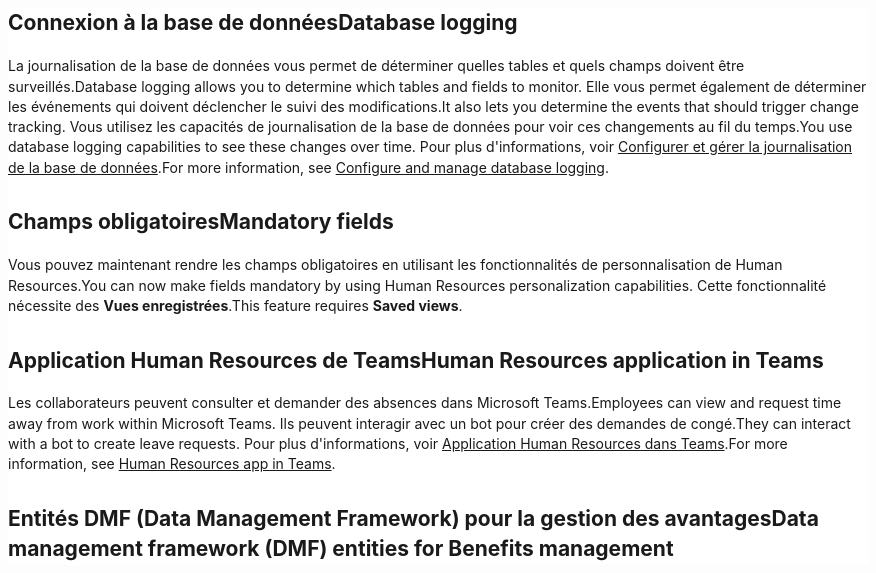 ## <a name="database-logging"></a><span data-ttu-id="2b143-128">Connexion à la base de données</span><span class="sxs-lookup"><span data-stu-id="2b143-128">Database logging</span></span>

<span data-ttu-id="2b143-129">La journalisation de la base de données vous permet de déterminer quelles tables et quels champs doivent être surveillés.</span><span class="sxs-lookup"><span data-stu-id="2b143-129">Database logging allows you to determine which tables and fields to monitor.</span></span> <span data-ttu-id="2b143-130">Elle vous permet également de déterminer les événements qui doivent déclencher le suivi des modifications.</span><span class="sxs-lookup"><span data-stu-id="2b143-130">It also lets you determine the events that should trigger change tracking.</span></span> <span data-ttu-id="2b143-131">Vous utilisez les capacités de journalisation de la base de données pour voir ces changements au fil du temps.</span><span class="sxs-lookup"><span data-stu-id="2b143-131">You use database logging capabilities to see these changes over time.</span></span> <span data-ttu-id="2b143-132">Pour plus d'informations, voir [Configurer et gérer la journalisation de la base de données](hr-admin-database-logging.md).</span><span class="sxs-lookup"><span data-stu-id="2b143-132">For more information, see [Configure and manage database logging](hr-admin-database-logging.md).</span></span>

## <a name="mandatory-fields"></a><span data-ttu-id="2b143-133">Champs obligatoires</span><span class="sxs-lookup"><span data-stu-id="2b143-133">Mandatory fields</span></span> 

<span data-ttu-id="2b143-134">Vous pouvez maintenant rendre les champs obligatoires en utilisant les fonctionnalités de personnalisation de Human Resources.</span><span class="sxs-lookup"><span data-stu-id="2b143-134">You can now make fields mandatory by using Human Resources personalization capabilities.</span></span> <span data-ttu-id="2b143-135">Cette fonctionnalité nécessite des **Vues enregistrées**.</span><span class="sxs-lookup"><span data-stu-id="2b143-135">This feature requires **Saved views**.</span></span>

## <a name="human-resources-application-in-teams"></a><span data-ttu-id="2b143-136">Application Human Resources de Teams</span><span class="sxs-lookup"><span data-stu-id="2b143-136">Human Resources application in Teams</span></span>

<span data-ttu-id="2b143-137">Les collaborateurs peuvent consulter et demander des absences dans Microsoft Teams.</span><span class="sxs-lookup"><span data-stu-id="2b143-137">Employees can view and request time away from work within Microsoft Teams.</span></span> <span data-ttu-id="2b143-138">Ils peuvent interagir avec un bot pour créer des demandes de congé.</span><span class="sxs-lookup"><span data-stu-id="2b143-138">They can interact with a bot to create leave requests.</span></span> <span data-ttu-id="2b143-139">Pour plus d'informations, voir [Application Human Resources dans Teams](https://go.microsoft.com/fwlink/?linkid=2127841).</span><span class="sxs-lookup"><span data-stu-id="2b143-139">For more information, see [Human Resources app in Teams](https://go.microsoft.com/fwlink/?linkid=2127841).</span></span> 

## <a name="data-management-framework-dmf-entities-for-benefits-management"></a><span data-ttu-id="2b143-140">Entités DMF (Data Management Framework) pour la gestion des avantages</span><span class="sxs-lookup"><span data-stu-id="2b143-140">Data management framework (DMF) entities for Benefits management</span></span>
 
